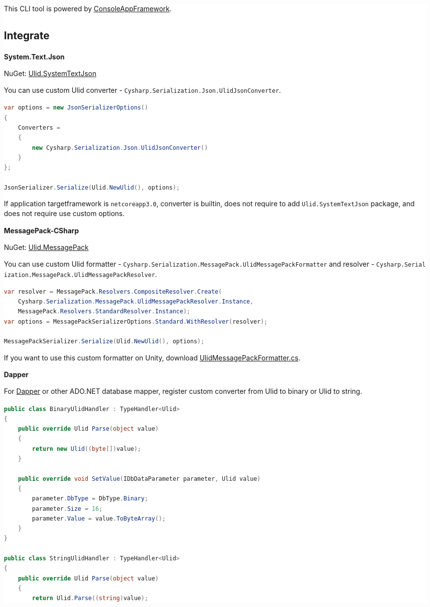 This CLI tool is powered by [ConsoleAppFramework](https://github.com/Cysharp/ConsoleAppFramework/).

Integrate
---
**System.Text.Json**

NuGet: [Ulid.SystemTextJson](https://www.nuget.org/packages/Ulid.SystemTextJson)

You can use custom Ulid converter - `Cysharp.Serialization.Json.UlidJsonConverter`.

```csharp
var options = new JsonSerializerOptions()
{
    Converters =
    {
        new Cysharp.Serialization.Json.UlidJsonConverter()
    }
};

JsonSerializer.Serialize(Ulid.NewUlid(), options);
```

If application targetframework is `netcoreapp3.0`, converter is builtin, does not require to add `Ulid.SystemTextJson` package, and does not require use custom options.

**MessagePack-CSharp**

NuGet: [Ulid.MessagePack](https://www.nuget.org/packages/Ulid.MessagePack)

You can use custom Ulid formatter - `Cysharp.Serialization.MessagePack.UlidMessagePackFormatter` and resolver - `Cysharp.Serialization.MessagePack.UlidMessagePackResolver`.

```csharp
var resolver = MessagePack.Resolvers.CompositeResolver.Create(
    Cysharp.Serialization.MessagePack.UlidMessagePackResolver.Instance,
    MessagePack.Resolvers.StandardResolver.Instance);
var options = MessagePackSerializerOptions.Standard.WithResolver(resolver);

MessagePackSerializer.Serialize(Ulid.NewUlid(), options);
```

If you want to use this custom formatter on Unity, download [UlidMessagePackFormatter.cs](https://github.com/Cysharp/Ulid/blob/master/src/Ulid.MessagePack/UlidMessagePackFormatter.cs).

**Dapper**

For [Dapper](https://github.com/StackExchange/Dapper) or other ADO.NET database mapper, register custom converter from Ulid to binary or Ulid to string.

```csharp
public class BinaryUlidHandler : TypeHandler<Ulid>
{
    public override Ulid Parse(object value)
    {
        return new Ulid((byte[])value);
    }

    public override void SetValue(IDbDataParameter parameter, Ulid value)
    {
        parameter.DbType = DbType.Binary;
        parameter.Size = 16;
        parameter.Value = value.ToByteArray();
    }
}

public class StringUlidHandler : TypeHandler<Ulid>
{
    public override Ulid Parse(object value)
    {
        return Ulid.Parse((string)value);
```